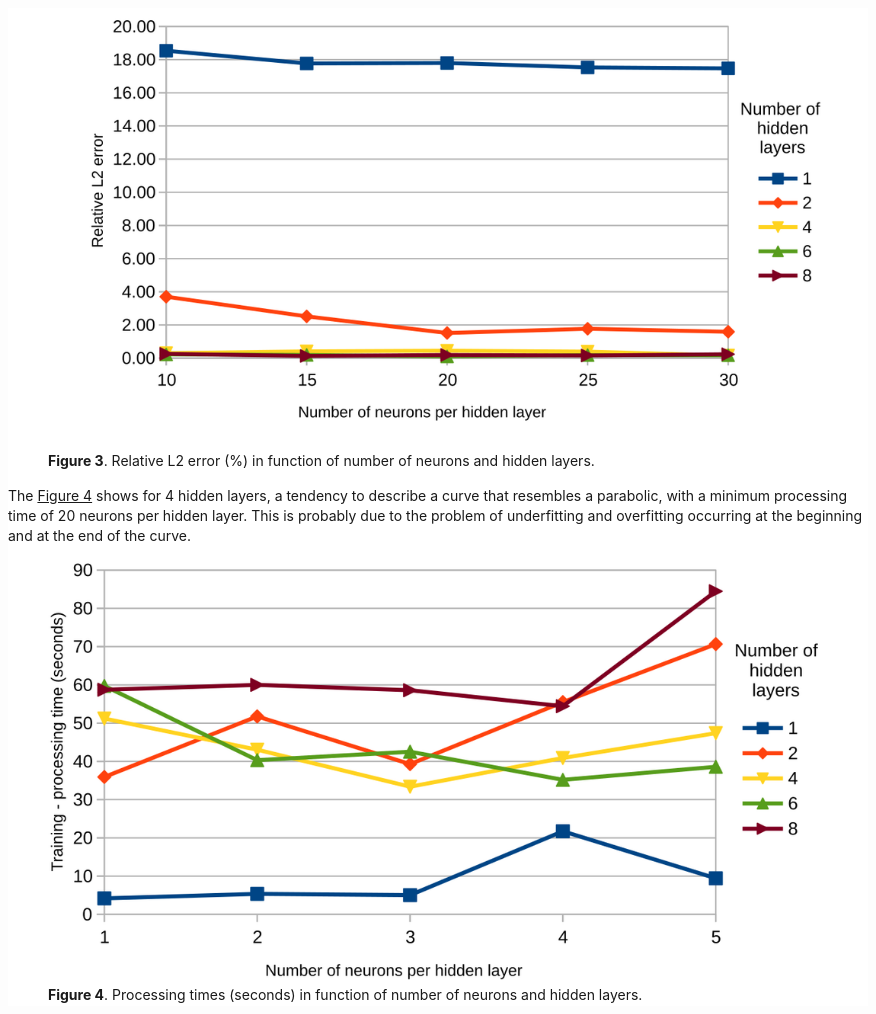 <figure id="fig:rlaygrapherror">
<img src="img/rlaygrapherror.svg">
<figcaption>
<b>Figure 3</b>. Relative L2 error (%) in function of number of neurons and hidden layers.
</figcaption>
</figure>

The [Figure 4](#fig:rlaygraptime) shows for 4 hidden layers, a tendency to describe a curve that resembles a parabolic, with a minimum processing time of 20 neurons per hidden layer. This is probably due to the problem of underfitting and overfitting occurring at the beginning and at the end of the curve.

<figure id="fig:rlaygraphtime">
<img src="img/rlaygraptime.svg">
<figcaption>
<b>Figure 4</b>. Processing times (seconds) in function of number of neurons and hidden layers.